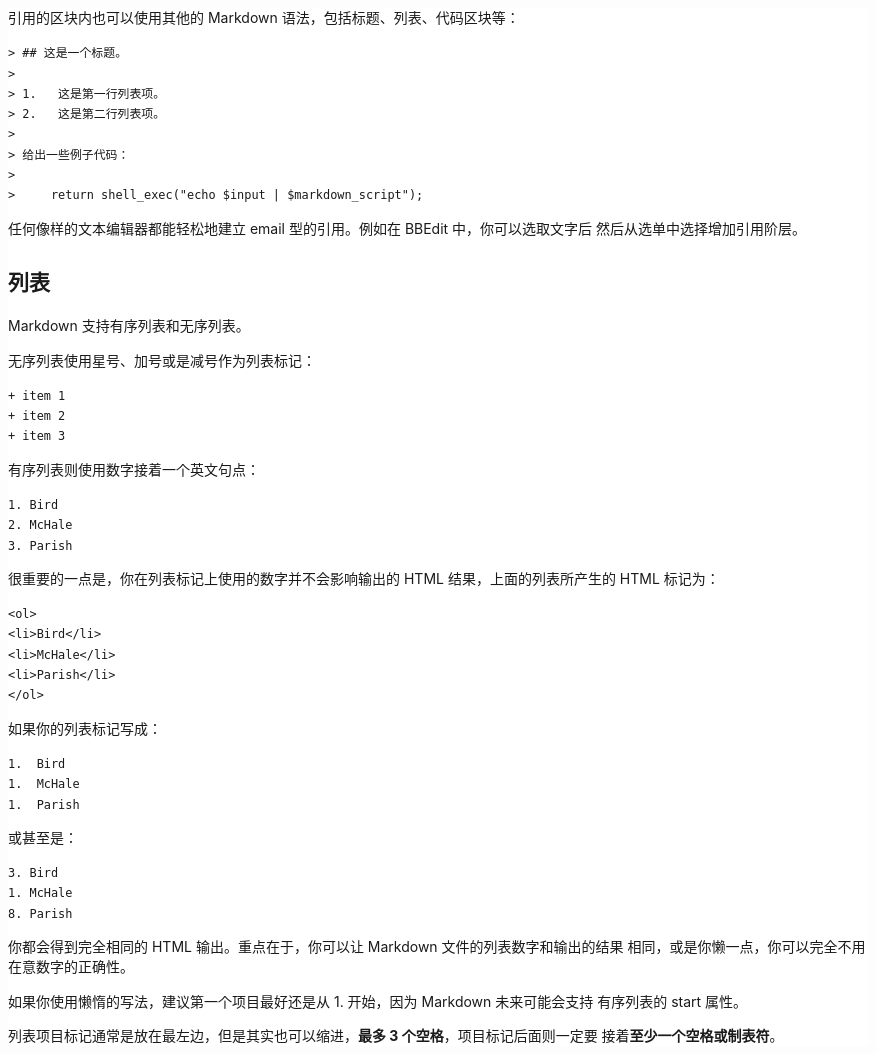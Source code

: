 引用的区块内也可以使用其他的 Markdown 语法，包括标题、列表、代码区块等：

	> ## 这是一个标题。
	>
	> 1.   这是第一行列表项。
	> 2.   这是第二行列表项。
	>
	> 给出一些例子代码：
	>
	>     return shell_exec("echo $input | $markdown_script");

任何像样的文本编辑器都能轻松地建立 email 型的引用。例如在 BBEdit 中，你可以选取文字后
然后从选单中选择增加引用阶层。

列表
---
Markdown 支持有序列表和无序列表。

无序列表使用星号、加号或是减号作为列表标记：

	+ item 1
	+ item 2
	+ item 3

有序列表则使用数字接着一个英文句点：

	1. Bird
	2. McHale
	3. Parish

很重要的一点是，你在列表标记上使用的数字并不会影响输出的 HTML 结果，上面的列表所产生的
HTML 标记为：

	<ol>
	<li>Bird</li>
	<li>McHale</li>
	<li>Parish</li>
	</ol>

如果你的列表标记写成：

	1.  Bird
	1.  McHale
	1.  Parish

或甚至是：

	3. Bird
	1. McHale
	8. Parish

你都会得到完全相同的 HTML 输出。重点在于，你可以让 Markdown 文件的列表数字和输出的结果
相同，或是你懒一点，你可以完全不用在意数字的正确性。

如果你使用懒惰的写法，建议第一个项目最好还是从 1. 开始，因为 Markdown 未来可能会支持
有序列表的 start 属性。

列表项目标记通常是放在最左边，但是其实也可以缩进，**最多 3 个空格**，项目标记后面则一定要
接着**至少一个空格或制表符**。

